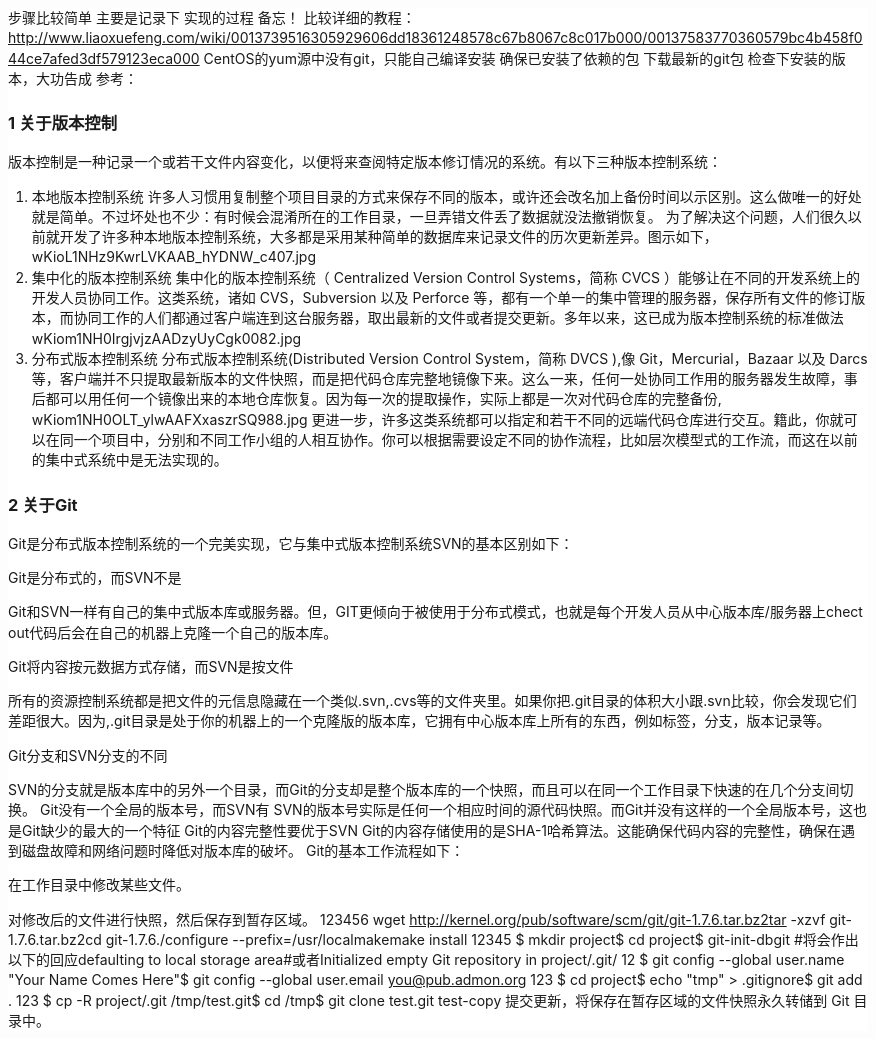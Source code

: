 步骤比较简单
主要是记录下 实现的过程 备忘！
比较详细的教程：http://www.liaoxuefeng.com/wiki/0013739516305929606dd18361248578c67b8067c8c017b000/00137583770360579bc4b458f044ce7afed3df579123eca000
CentOS的yum源中没有git，只能自己编译安装
确保已安装了依赖的包
下载最新的git包
检查下安装的版本，大功告成
参考：
### 1 关于版本控制
版本控制是一种记录一个或若干文件内容变化，以便将来查阅特定版本修订情况的系统。有以下三种版本控制系统：
1. 本地版本控制系统
许多人习惯用复制整个项目目录的方式来保存不同的版本，或许还会改名加上备份时间以示区别。这么做唯一的好处就是简单。不过坏处也不少：有时候会混淆所在的工作目录，一旦弄错文件丢了数据就没法撤销恢复。
为了解决这个问题，人们很久以前就开发了许多种本地版本控制系统，大多都是采用某种简单的数据库来记录文件的历次更新差异。图示如下，
wKioL1NHz9KwrLVKAAB_hYDNW_c407.jpg
2. 集中化的版本控制系统
集中化的版本控制系统（ Centralized Version Control Systems，简称 CVCS ）能够让在不同的开发系统上的开发人员协同工作。这类系统，诸如 CVS，Subversion 以及 Perforce 等，都有一个单一的集中管理的服务器，保存所有文件的修订版本，而协同工作的人们都通过客户端连到这台服务器，取出最新的文件或者提交更新。多年以来，这已成为版本控制系统的标准做法
wKiom1NH0IrgjvjzAADzyUyCgk0082.jpg
3. 分布式版本控制系统
分布式版本控制系统(Distributed Version Control System，简称 DVCS ),像 Git，Mercurial，Bazaar 以及 Darcs 等，客户端并不只提取最新版本的文件快照，而是把代码仓库完整地镜像下来。这么一来，任何一处协同工作用的服务器发生故障，事后都可以用任何一个镜像出来的本地仓库恢复。因为每一次的提取操作，实际上都是一次对代码仓库的完整备份,
wKiom1NH0OLT_ylwAAFXxaszrSQ988.jpg
更进一步，许多这类系统都可以指定和若干不同的远端代码仓库进行交互。籍此，你就可以在同一个项目中，分别和不同工作小组的人相互协作。你可以根据需要设定不同的协作流程，比如层次模型式的工作流，而这在以前的集中式系统中是无法实现的。

### 2 关于Git
Git是分布式版本控制系统的一个完美实现，它与集中式版本控制系统SVN的基本区别如下：

Git是分布式的，而SVN不是

Git和SVN一样有自己的集中式版本库或服务器。但，GIT更倾向于被使用于分布式模式，也就是每个开发人员从中心版本库/服务器上chect out代码后会在自己的机器上克隆一个自己的版本库。

Git将内容按元数据方式存储，而SVN是按文件

所有的资源控制系统都是把文件的元信息隐藏在一个类似.svn,.cvs等的文件夹里。如果你把.git目录的体积大小跟.svn比较，你会发现它们差距很大。因为,.git目录是处于你的机器上的一个克隆版的版本库，它拥有中心版本库上所有的东西，例如标签，分支，版本记录等。

Git分支和SVN分支的不同

SVN的分支就是版本库中的另外一个目录，而Git的分支却是整个版本库的一个快照，而且可以在同一个工作目录下快速的在几个分支间切换。
Git没有一个全局的版本号，而SVN有
SVN的版本号实际是任何一个相应时间的源代码快照。而Git并没有这样的一个全局版本号，这也是Git缺少的最大的一个特征
Git的内容完整性要优于SVN
Git的内容存储使用的是SHA-1哈希算法。这能确保代码内容的完整性，确保在遇到磁盘故障和网络问题时降低对版本库的破坏。
Git的基本工作流程如下：

在工作目录中修改某些文件。

对修改后的文件进行快照，然后保存到暂存区域。
123456 	wget http://kernel.org/pub/software/scm/git/git-1.7.6.tar.bz2tar -xzvf git-1.7.6.tar.bz2cd git-1.7.6./configure --prefix=/usr/localmakemake install
12345 	$ mkdir project$ cd project$ git-init-dbgit #将会作出以下的回应defaulting to local storage area#或者Initialized empty Git repository in project/.git/
12 	$ git config --global user.name "Your Name Comes Here"$ git config --global user.email you@pub.admon.org
123 	$ cd project$ echo "tmp" > .gitignore$ git add .
123 	$ cp -R project/.git /tmp/test.git$ cd /tmp$ git clone test.git test-copy
提交更新，将保存在暂存区域的文件快照永久转储到 Git 目录中。 
